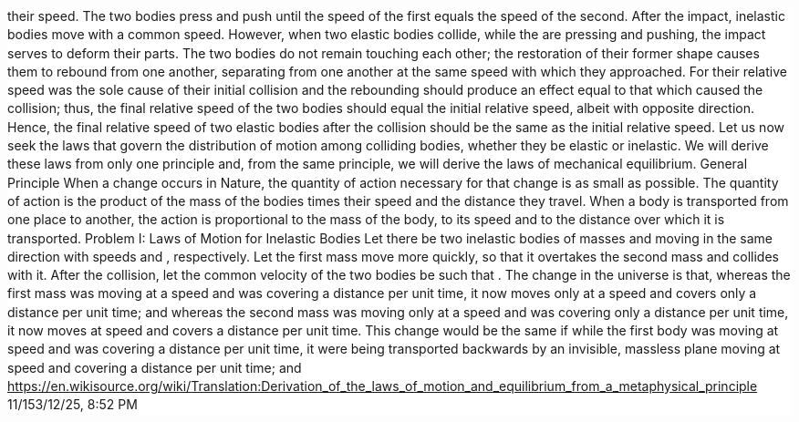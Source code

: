 their speed. The two bodies press and push until the speed of the first equals the speed of the second. After the
impact, inelastic bodies move with a common speed.
However, when two elastic bodies collide, while the are pressing and pushing, the impact serves to deform their
parts. The two bodies do not remain touching each other; the restoration of their former shape causes them to
rebound from one another, separating from one another at the same speed with which they approached. For their
relative speed was the sole cause of their initial collision and the rebounding should produce an effect equal to
that which caused the collision; thus, the final relative speed of the two bodies should equal the initial relative
speed, albeit with opposite direction. Hence, the final relative speed of two elastic bodies after the collision
should be the same as the initial relative speed.
Let us now seek the laws that govern the distribution of motion among colliding bodies, whether they be elastic
or inelastic.
We will derive these laws from only one principle and, from the same principle, we will derive the laws of
mechanical equilibrium.
General Principle
When a change occurs in Nature, the quantity of action necessary for that change is as small as possible.
The quantity of action is the product of the mass of the bodies times their speed and the distance they travel.
When a body is transported from one place to another, the action is proportional to the mass of the body, to its
speed and to the distance over which it is transported.
Problem I: Laws of Motion for Inelastic Bodies
Let there be two inelastic bodies of masses
and
moving in the same direction with speeds
and ,
respectively. Let the first mass move more quickly, so that it overtakes the second mass and collides with it.
After the collision, let the common velocity of the two bodies be
such that
. The change in the
universe is that, whereas the first mass was moving at a speed
and was covering a distance
per unit time,
it now moves only at a speed
and covers only a distance
per unit time; and whereas the second mass was
moving only at a speed
and was covering only a distance
per unit time, it now moves at speed
and
covers a distance
per unit time.
This change would be the same if
while the first body was moving at speed
and was covering a distance
per unit time, it were
being transported backwards by an invisible, massless plane moving at speed
and
covering a distance
per unit time; and
https://en.wikisource.org/wiki/Translation:Derivation_of_the_laws_of_motion_and_equilibrium_from_a_metaphysical_principle
11/153/12/25, 8:52 PM